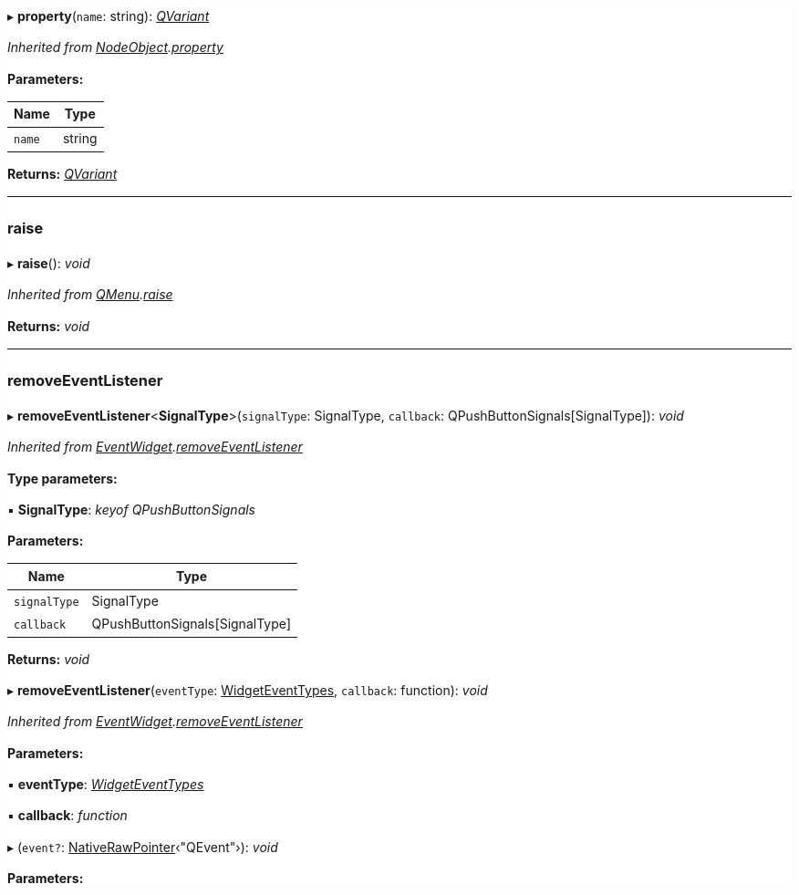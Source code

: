 ▸ **property**(`name`: string): *[QVariant](qvariant.md)*

*Inherited from [NodeObject](nodeobject.md).[property](nodeobject.md#property)*

**Parameters:**

Name | Type |
------ | ------ |
`name` | string |

**Returns:** *[QVariant](qvariant.md)*

___

###  raise

▸ **raise**(): *void*

*Inherited from [QMenu](qmenu.md).[raise](qmenu.md#raise)*

**Returns:** *void*

___

###  removeEventListener

▸ **removeEventListener**<**SignalType**>(`signalType`: SignalType, `callback`: QPushButtonSignals[SignalType]): *void*

*Inherited from [EventWidget](eventwidget.md).[removeEventListener](eventwidget.md#removeeventlistener)*

**Type parameters:**

▪ **SignalType**: *keyof QPushButtonSignals*

**Parameters:**

Name | Type |
------ | ------ |
`signalType` | SignalType |
`callback` | QPushButtonSignals[SignalType] |

**Returns:** *void*

▸ **removeEventListener**(`eventType`: [WidgetEventTypes](../enums/widgeteventtypes.md), `callback`: function): *void*

*Inherited from [EventWidget](eventwidget.md).[removeEventListener](eventwidget.md#removeeventlistener)*

**Parameters:**

▪ **eventType**: *[WidgetEventTypes](../enums/widgeteventtypes.md)*

▪ **callback**: *function*

▸ (`event?`: [NativeRawPointer](../globals.md#nativerawpointer)‹"QEvent"›): *void*

**Parameters:**
